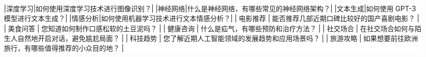 |深度学习|如何使用深度学习技术进行图像识别？|
|神经网络|什么是神经网络，有哪些常见的神经网络架构？|
|文本生成|如何使用 GPT-3 模型进行文本生成？|
|情感分析|如何使用机器学习技术进行文本情感分析？|
| 电影推荐                               | 能否推荐几部近期口碑比较好的国产喜剧电影？                                                                                                                                                                                                                                                                                                                                                                                                                                                                                                                                                                                                                                                                                                                                                                                                                                                                                                                      |
| 美食问答                               | 您知道如何制作口感松软的土豆泥吗？                                                                                                                                                                                                                                                                                                                                                                                                                                                                                                                                                                                                                                                                                                                                                                                                                                                                                                                              |
| 健康咨询                               | 什么是疝气，有哪些预防和治疗方法？                                                                                                                                                                                                                                                                                                                                                                                                                                                                                                                                                                                                                                                                                                                                                                                                                                                                                                                           |
| 社交场合                                | 在社交场合如何与陌生人自然地开启对话，避免尴尬局面？                                                                                                                                                                                                                                                                                                                                                                                                                                                                                                                                                                                                                                                                                                                                                                                                                                                                                                            |
| 科技趋势                                | 您了解近期人工智能领域的发展趋势和应用场景吗？                                                                                                                                                                                                                                                                                                                                                                                                                                                                                                                                                                                                                                                                                                                                                                                                                                                                                                                    |
| 旅游攻略                                | 如果想要前往欧洲旅行，有哪些值得推荐的小众目的地？                                                                                                                                                                                                                                                                                                                                                                                                                                                                                                                                                                                                                                                                                                                                                                                                                                                                                                            |